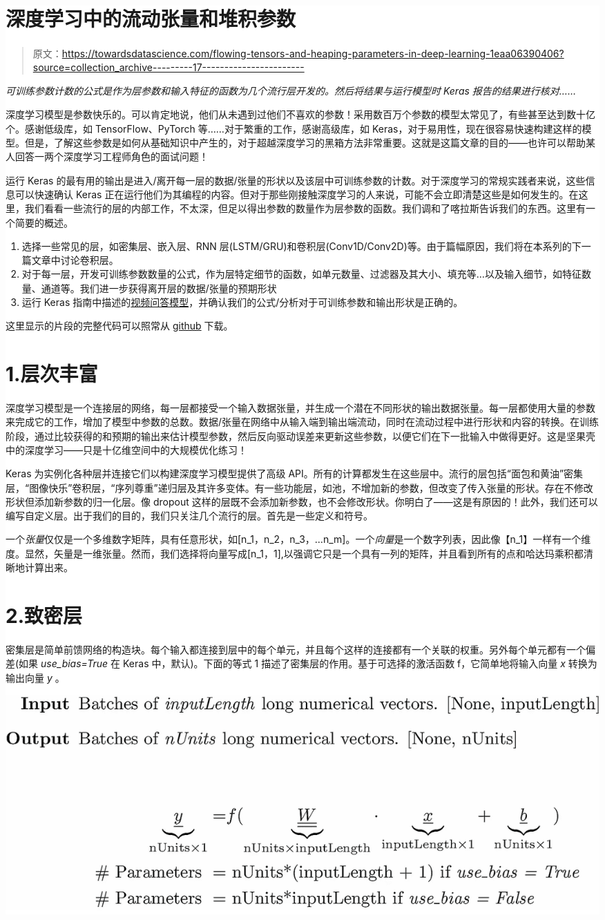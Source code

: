 # 深度学习中的流动张量和堆积参数

> 原文：<https://towardsdatascience.com/flowing-tensors-and-heaping-parameters-in-deep-learning-1eaa06390406?source=collection_archive---------17----------------------->

*可训练参数计数的公式是作为层参数和输入特征的函数为几个流行层开发的。然后将结果与运行模型时 Keras 报告的结果进行核对……*

深度学习模型是参数快乐的。可以肯定地说，他们从未遇到过他们不喜欢的参数！采用数百万个参数的模型太常见了，有些甚至达到数十亿个。感谢低级库，如 TensorFlow、PyTorch 等……对于繁重的工作，感谢高级库，如 Keras，对于易用性，现在很容易快速构建这样的模型。但是，了解这些参数是如何从基础知识中产生的，对于超越深度学习的黑箱方法非常重要。这就是这篇文章的目的——也许可以帮助某人回答一两个深度学习工程师角色的面试问题！

运行 Keras 的最有用的输出是进入/离开每一层的数据/张量的形状以及该层中可训练参数的计数。对于深度学习的常规实践者来说，这些信息可以快速确认 Keras 正在运行他们为其编程的内容。但对于那些刚接触深度学习的人来说，可能不会立即清楚这些是如何发生的。在这里，我们看看一些流行的层的内部工作，不太深，但足以得出参数的数量作为层参数的函数。我们调和了喀拉斯告诉我们的东西。这里有一个简要的概述。

1.  选择一些常见的层，如密集层、嵌入层、RNN 层(LSTM/GRU)和卷积层(Conv1D/Conv2D)等。由于篇幅原因，我们将在本系列的下一篇文章中讨论卷积层。
2.  对于每一层，开发可训练参数数量的公式，作为层特定细节的函数，如单元数量、过滤器及其大小、填充等…以及输入细节，如特征数量、通道等。我们进一步获得离开层的数据/张量的预期形状
3.  运行 Keras 指南中描述的[视频问答模型](https://keras.io/getting-started/functional-api-guide/)，并确认我们的公式/分析对于可训练参数和输出形状是正确的。

这里显示的片段的完整代码可以照常从 [github](https://github.com/ashokc/Flowing-Tensors-and-Heaping-Parameters-in-Deep-Learning) 下载。

# 1.层次丰富

深度学习模型是一个连接层的网络，每一层都接受一个输入数据张量，并生成一个潜在不同形状的输出数据张量。每一层都使用大量的参数来完成它的工作，增加了模型中参数的总数。数据/张量在网络中从输入端到输出端流动，同时在流动过程中进行形状和内容的转换。在训练阶段，通过比较获得的和预期的输出来估计模型参数，然后反向驱动误差来更新这些参数，以便它们在下一批输入中做得更好。这是坚果壳中的深度学习——只是十亿维空间中的大规模优化练习！

Keras 为实例化各种层并连接它们以构建深度学习模型提供了高级 API。所有的计算都发生在这些层中。流行的层包括“面包和黄油”密集层，“图像快乐”卷积层，“序列尊重”递归层及其许多变体。有一些功能层，如池，不增加新的参数，但改变了传入张量的形状。存在不修改形状但添加新参数的归一化层。像 dropout 这样的层既不会添加新参数，也不会修改形状。你明白了——这是有原因的！此外，我们还可以编写自定义层。出于我们的目的，我们只关注几个流行的层。首先是一些定义和符号。

一个*张量*仅仅是一个多维数字矩阵，具有任意形状，如[n_1，n_2，n_3，…n_m]。一个*向量*是一个数字列表，因此像【n_1】一样有一个维度。显然，矢量是一维张量。然而，我们选择将向量写成[n_1，1],以强调它只是一个具有一列的矩阵，并且看到所有的点和哈达玛乘积都清晰地计算出来。

# 2.致密层

密集层是简单前馈网络的构造块。每个输入都连接到层中的每个单元，并且每个这样的连接都有一个关联的权重。另外每个单元都有一个偏差(如果 *use_bias=True* 在 Keras 中，默认)。下面的等式 1 描述了密集层的作用。基于可选择的激活函数 f，它简单地将输入向量 *x* 转换为输出向量 *y* 。

![](img/0ca21b76f4bea11b134e11d6bfc5328d.png)
